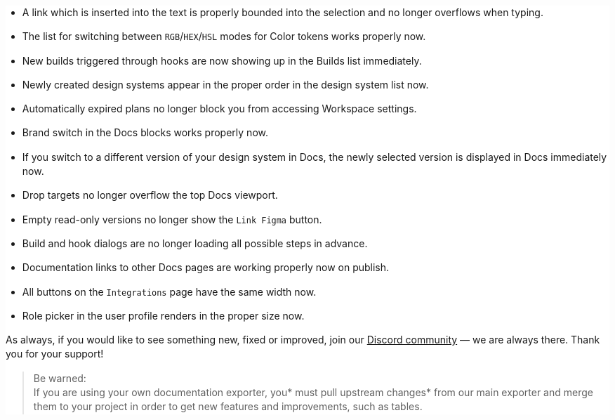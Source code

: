 - A link which is inserted into the text is properly bounded into the selection and no longer overflows when typing.

- The list for switching between `RGB`/`HEX`/`HSL` modes for Color tokens works properly now.

- New builds triggered through hooks are now showing up in the Builds list immediately.

- Newly created design systems appear in the proper order in the design system list now.

- Automatically expired plans no longer block you from accessing Workspace settings.

- Brand switch in the Docs blocks works properly now.

- If you switch to a different version of your design system in Docs, the newly selected version is displayed in Docs immediately now.

- Drop targets no longer overflow the top Docs viewport.

- Empty read-only versions no longer show the `Link Figma` button.

- Build and hook dialogs are no longer loading all possible steps in advance.

- Documentation links to other Docs pages are working properly now on publish.

- All buttons on the `Integrations` page have the same width now.

- Role picker in the user profile renders in the proper size now.

As always, if you would like to see something new, fixed or improved, join our [Discord community](https://community.supernova.io/) — we are always there. Thank you for your support!

> Be warned:  
> If you are using your own documentation exporter, you* must pull upstream changes* from our main exporter and merge them to your project in order to get new features and improvements, such as tables.